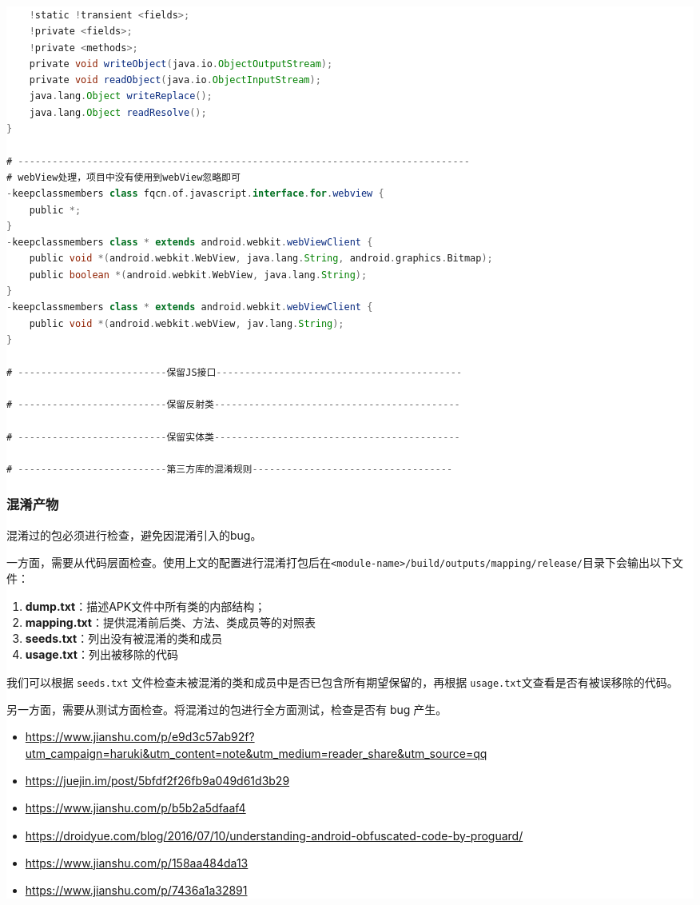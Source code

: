 ```groovy
    !static !transient <fields>;
    !private <fields>;
    !private <methods>;
    private void writeObject(java.io.ObjectOutputStream);
    private void readObject(java.io.ObjectInputStream);
    java.lang.Object writeReplace();
    java.lang.Object readResolve();
}

# -------------------------------------------------------------------------------
# webView处理，项目中没有使用到webView忽略即可
-keepclassmembers class fqcn.of.javascript.interface.for.webview {
    public *;
}
-keepclassmembers class * extends android.webkit.webViewClient {
    public void *(android.webkit.WebView, java.lang.String, android.graphics.Bitmap);
    public boolean *(android.webkit.WebView, java.lang.String);
}
-keepclassmembers class * extends android.webkit.webViewClient {
    public void *(android.webkit.webView, jav.lang.String);
}

# --------------------------保留JS接口-------------------------------------------

# --------------------------保留反射类-------------------------------------------

# --------------------------保留实体类-------------------------------------------

# --------------------------第三方库的混淆规则-----------------------------------

```



### 混淆产物

混淆过的包必须进行检查，避免因混淆引入的bug。

一方面，需要从代码层面检查。使用上文的配置进行混淆打包后在`<module-name>/build/outputs/mapping/release/`目录下会输出以下文件：

1. **dump.txt**：描述APK文件中所有类的内部结构；
2. **mapping.txt**：提供混淆前后类、方法、类成员等的对照表
3. **seeds.txt**：列出没有被混淆的类和成员
4. **usage.txt**：列出被移除的代码



我们可以根据 `seeds.txt` 文件检查未被混淆的类和成员中是否已包含所有期望保留的，再根据 `usage.txt`文查看是否有被误移除的代码。

另一方面，需要从测试方面检查。将混淆过的包进行全方面测试，检查是否有 bug 产生。





- https://www.jianshu.com/p/e9d3c57ab92f?utm_campaign=haruki&utm_content=note&utm_medium=reader_share&utm_source=qq
- https://juejin.im/post/5bfdf2f26fb9a049d61d3b29

- https://www.jianshu.com/p/b5b2a5dfaaf4

- <https://droidyue.com/blog/2016/07/10/understanding-android-obfuscated-code-by-proguard/>
- <https://www.jianshu.com/p/158aa484da13>
- <https://www.jianshu.com/p/7436a1a32891>